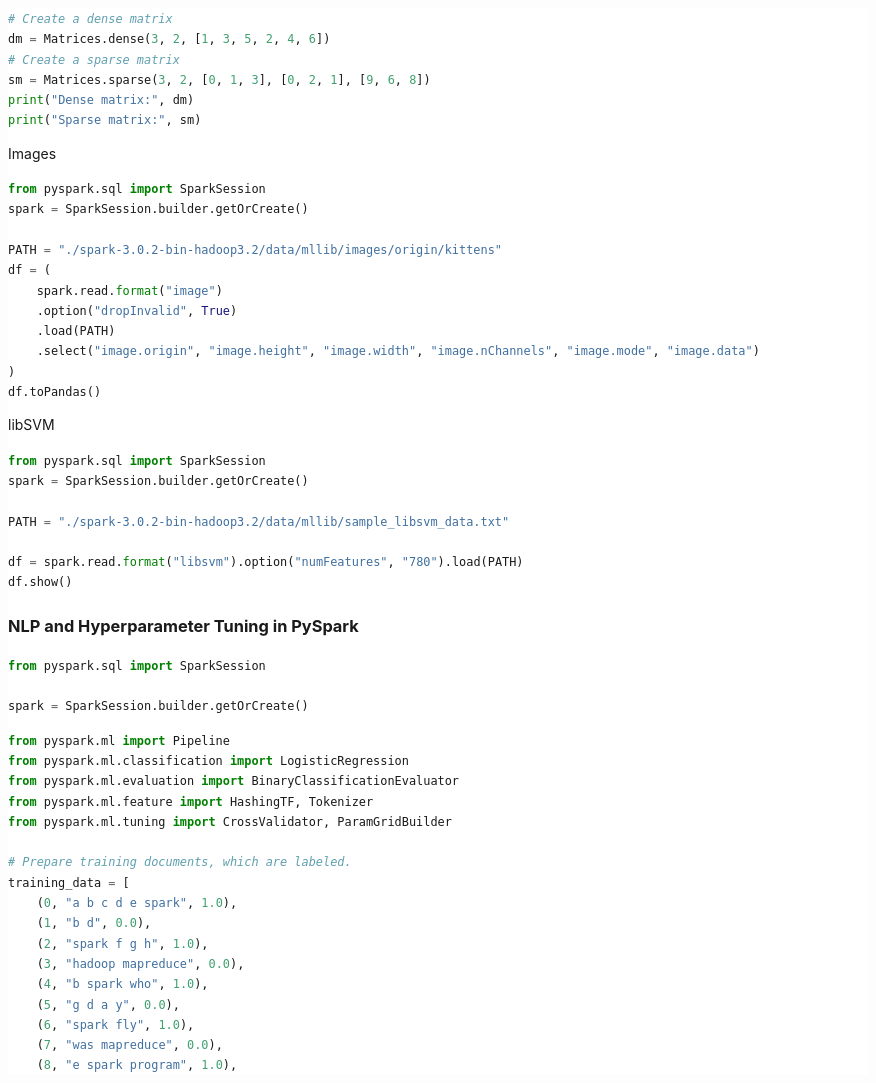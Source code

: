 ```python colab={"base_uri": "https://localhost:8080/"} id="_22TVFwnwn8s" outputId="56d7d80c-5bab-45b5-99ee-c63aace40c7e"
# Create a dense matrix
dm = Matrices.dense(3, 2, [1, 3, 5, 2, 4, 6])
# Create a sparse matrix
sm = Matrices.sparse(3, 2, [0, 1, 3], [0, 2, 1], [9, 6, 8])
print("Dense matrix:", dm)
print("Sparse matrix:", sm)
```


Images


```python colab={"base_uri": "https://localhost:8080/", "height": 173} id="YDm2socEzjxD" outputId="be2eb555-22f8-4e95-8a31-16dff6541f39"
from pyspark.sql import SparkSession
spark = SparkSession.builder.getOrCreate()

PATH = "./spark-3.0.2-bin-hadoop3.2/data/mllib/images/origin/kittens"
df = (
    spark.read.format("image")
    .option("dropInvalid", True)
    .load(PATH)
    .select("image.origin", "image.height", "image.width", "image.nChannels", "image.mode", "image.data")
)
df.toPandas()
```


libSVM


```python colab={"base_uri": "https://localhost:8080/"} id="7VMILKvg32qg" outputId="b30b7b97-a132-4d48-9470-8fca2d19d613"
from pyspark.sql import SparkSession
spark = SparkSession.builder.getOrCreate()

PATH = "./spark-3.0.2-bin-hadoop3.2/data/mllib/sample_libsvm_data.txt"

df = spark.read.format("libsvm").option("numFeatures", "780").load(PATH)
df.show()
```


### NLP and Hyperparameter Tuning in PySpark


```python id="FwtnjDME30rU"
from pyspark.sql import SparkSession

spark = SparkSession.builder.getOrCreate()
```

```python colab={"base_uri": "https://localhost:8080/"} id="pLpIwr8EIUpZ" outputId="b7db4e2a-2261-48ae-aac4-4df8baa50aa6"
from pyspark.ml import Pipeline
from pyspark.ml.classification import LogisticRegression
from pyspark.ml.evaluation import BinaryClassificationEvaluator
from pyspark.ml.feature import HashingTF, Tokenizer
from pyspark.ml.tuning import CrossValidator, ParamGridBuilder

# Prepare training documents, which are labeled.
training_data = [
    (0, "a b c d e spark", 1.0),
    (1, "b d", 0.0),
    (2, "spark f g h", 1.0),
    (3, "hadoop mapreduce", 0.0),
    (4, "b spark who", 1.0),
    (5, "g d a y", 0.0),
    (6, "spark fly", 1.0),
    (7, "was mapreduce", 0.0),
    (8, "e spark program", 1.0),
```